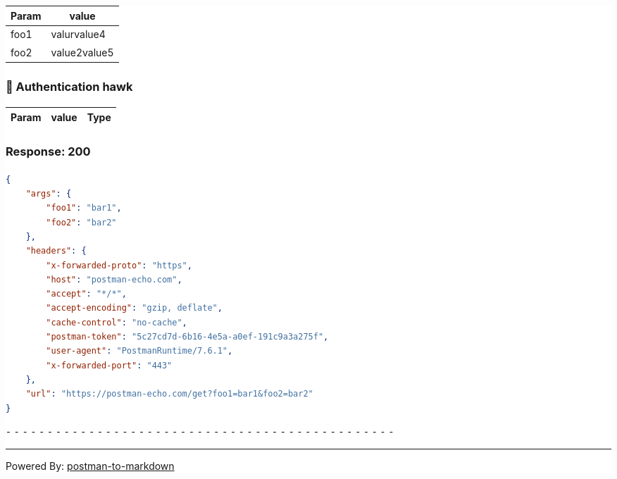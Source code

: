 |Param|value|
|---|---|
|foo1|valurvalue4|
|foo2|value2value5|


### 🔑 Authentication hawk

|Param|value|Type|
|---|---|---|


### Response: 200
```json
{
    "args": {
        "foo1": "bar1",
        "foo2": "bar2"
    },
    "headers": {
        "x-forwarded-proto": "https",
        "host": "postman-echo.com",
        "accept": "*/*",
        "accept-encoding": "gzip, deflate",
        "cache-control": "no-cache",
        "postman-token": "5c27cd7d-6b16-4e5a-a0ef-191c9a3a275f",
        "user-agent": "PostmanRuntime/7.6.1",
        "x-forwarded-port": "443"
    },
    "url": "https://postman-echo.com/get?foo1=bar1&foo2=bar2"
}
```


⁃ ⁃ ⁃ ⁃ ⁃ ⁃ ⁃ ⁃ ⁃ ⁃ ⁃ ⁃ ⁃ ⁃ ⁃ ⁃ ⁃ ⁃ ⁃ ⁃ ⁃ ⁃ ⁃ ⁃ ⁃ ⁃ ⁃ ⁃ ⁃ ⁃ ⁃ ⁃ ⁃ ⁃ ⁃ ⁃ ⁃ ⁃ ⁃ ⁃ ⁃ ⁃ ⁃ ⁃ ⁃ ⁃ ⁃
_________________________________________________
Powered By: [postman-to-markdown](https://github.com/bautistaj/postman-to-markdown/)
